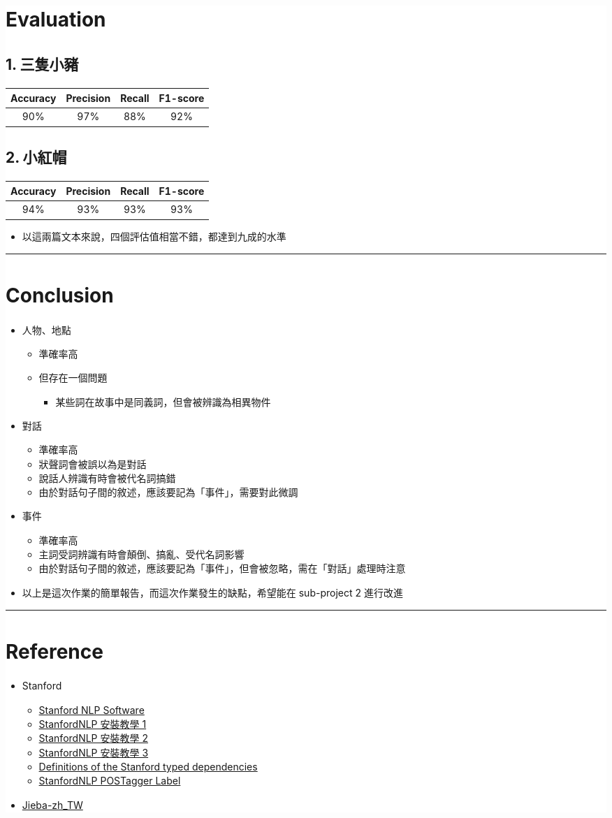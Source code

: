 # Evaluation
## 1. 三隻小豬


| Accuracy | Precision | Recall | F1-score |
| :--------: | :--------: | :--------: |:--------: |
| 90%     | 97%     | 88%     | 92%     |


## 2. 小紅帽
| Accuracy | Precision | Recall | F1-score |
| :--------: | :--------: | :--------: |:--------: |
| 94%     | 93%     | 93%     | 93%     |

* 以這兩篇文本來說，四個評估值相當不錯，都達到九成的水準

---
# Conclusion
* 人物、地點

    - 準確率高
    - 但存在一個問題

        - 某些詞在故事中是同義詞，但會被辨識為相異物件

* 對話

    - 準確率高
    - 狀聲詞會被誤以為是對話
    - 說話人辨識有時會被代名詞搞錯
    - 由於對話句子間的敘述，應該要記為「事件」，需要對此微調

* 事件

    - 準確率高
    - 主詞受詞辨識有時會顛倒、搞亂、受代名詞影響
    - 由於對話句子間的敘述，應該要記為「事件」，但會被忽略，需在「對話」處理時注意

* 以上是這次作業的簡單報告，而這次作業發生的缺點，希望能在 sub-project 2 進行改進


---
# Reference
* Stanford

    * [Stanford NLP Software](https://nlp.stanford.edu/software/)
    * [StanfordNLP 安裝教學 1](https://medium.com/@peilee_98185/python%E8%8B%B1%E6%96%87%E8%87%AA%E7%84%B6%E8%AA%9E%E8%A8%80%E8%99%95%E7%90%86-stanford-nlp%E5%AE%89%E8%A3%9D%E5%8F%8A%E6%B8%AC%E8%A9%A6-33818082384c)
    * [StanfordNLP 安裝教學 2](http://www.zmonster.me/2016/06/08/use-stanford-nlp-package-in-nltk.html)
    * [StanfordNLP 安裝教學 3](http://www.cnblogs.com/baiboy/p/nltk1.html)
    * [Definitions of the Stanford typed dependencies](https://nlp.stanford.edu/software/dependencies_manual.pdf)
    * [StanfordNLP POSTagger Label](https://www.cnblogs.com/tonglin0325/p/6850901.html)

* [Jieba-zh_TW](https://github.com/ldkrsi/jieba-zh_TW)
